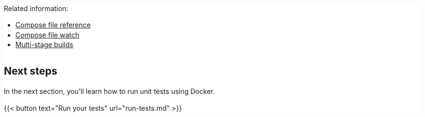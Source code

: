 Related information:
 - [Compose file reference](/reference/compose-file/)
 - [Compose file watch](/manuals/compose/file-watch.md)
 - [Multi-stage builds](/manuals/build/building/multi-stage.md)

## Next steps

In the next section, you'll learn how to run unit tests using Docker.

{{< button text="Run your tests" url="run-tests.md" >}}
